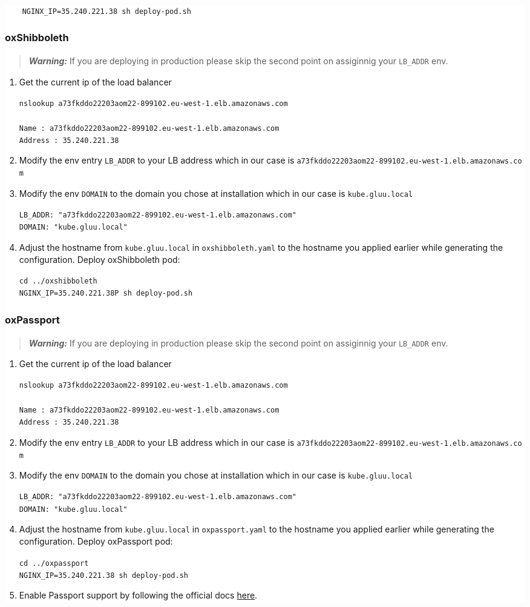         NGINX_IP=35.240.221.38 sh deploy-pod.sh

### oxShibboleth

> **_Warning:_**  If you are deploying in production please skip the second point on assiginnig your `LB_ADDR` env.


1.  Get the current ip of the load balancer

        nslookup a73fkddo22203aom22-899102.eu-west-1.elb.amazonaws.com

        Name : a73fkddo22203aom22-899102.eu-west-1.elb.amazonaws.com
        Address : 35.240.221.38

1.  Modify the env  entry `LB_ADDR` to your LB address which in our case is `a73fkddo22203aom22-899102.eu-west-1.elb.amazonaws.com`

1.  Modify the env `DOMAIN` to the domain you chose at installation which in our case is `kube.gluu.local`

        LB_ADDR: "a73fkddo22203aom22-899102.eu-west-1.elb.amazonaws.com"
        DOMAIN: "kube.gluu.local"

1.  Adjust the hostname from `kube.gluu.local` in `oxshibboleth.yaml` to the hostname you applied earlier while generating the configuration. Deploy oxShibboleth pod:

        cd ../oxshibboleth
        NGINX_IP=35.240.221.38P sh deploy-pod.sh

### oxPassport

> **_Warning:_**  If you are deploying in production please skip the second point on assiginnig your `LB_ADDR` env.


1.  Get the current ip of the load balancer

        nslookup a73fkddo22203aom22-899102.eu-west-1.elb.amazonaws.com

        Name : a73fkddo22203aom22-899102.eu-west-1.elb.amazonaws.com
        Address : 35.240.221.38

1.  Modify the env  entry `LB_ADDR` to your LB address which in our case is `a73fkddo22203aom22-899102.eu-west-1.elb.amazonaws.com`

1.  Modify the env `DOMAIN` to the domain you chose at installation which in our case is `kube.gluu.local`

        LB_ADDR: "a73fkddo22203aom22-899102.eu-west-1.elb.amazonaws.com"
        DOMAIN: "kube.gluu.local"

1.  Adjust the hostname from `kube.gluu.local` in `oxpassport.yaml` to the hostname you applied earlier while generating the configuration. Deploy oxPassport pod:

        cd ../oxpassport
        NGINX_IP=35.240.221.38 sh deploy-pod.sh

1.  Enable Passport support by following the official docs [here](https://gluu.org/docs/ce/authn-guide/passport/#setup-passportjs-with-gluu).
